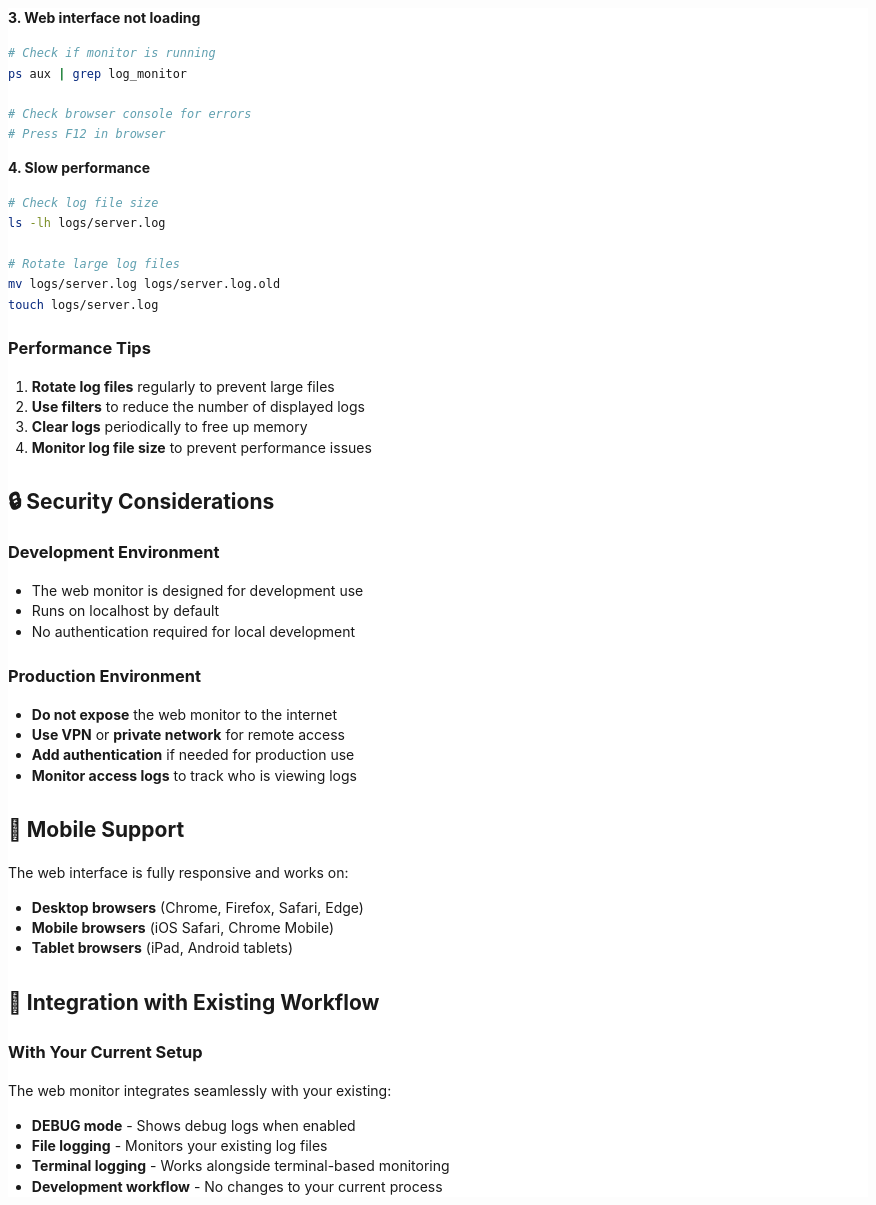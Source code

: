 **3. Web interface not loading**
```bash
# Check if monitor is running
ps aux | grep log_monitor

# Check browser console for errors
# Press F12 in browser
```

**4. Slow performance**
```bash
# Check log file size
ls -lh logs/server.log

# Rotate large log files
mv logs/server.log logs/server.log.old
touch logs/server.log
```

### Performance Tips
1. **Rotate log files** regularly to prevent large files
2. **Use filters** to reduce the number of displayed logs
3. **Clear logs** periodically to free up memory
4. **Monitor log file size** to prevent performance issues

## 🔒 Security Considerations

### Development Environment
- The web monitor is designed for development use
- Runs on localhost by default
- No authentication required for local development

### Production Environment
- **Do not expose** the web monitor to the internet
- **Use VPN** or **private network** for remote access
- **Add authentication** if needed for production use
- **Monitor access logs** to track who is viewing logs

## 📱 Mobile Support

The web interface is fully responsive and works on:
- **Desktop browsers** (Chrome, Firefox, Safari, Edge)
- **Mobile browsers** (iOS Safari, Chrome Mobile)
- **Tablet browsers** (iPad, Android tablets)

## 🔄 Integration with Existing Workflow

### With Your Current Setup
The web monitor integrates seamlessly with your existing:
- **DEBUG mode** - Shows debug logs when enabled
- **File logging** - Monitors your existing log files
- **Terminal logging** - Works alongside terminal-based monitoring
- **Development workflow** - No changes to your current process
